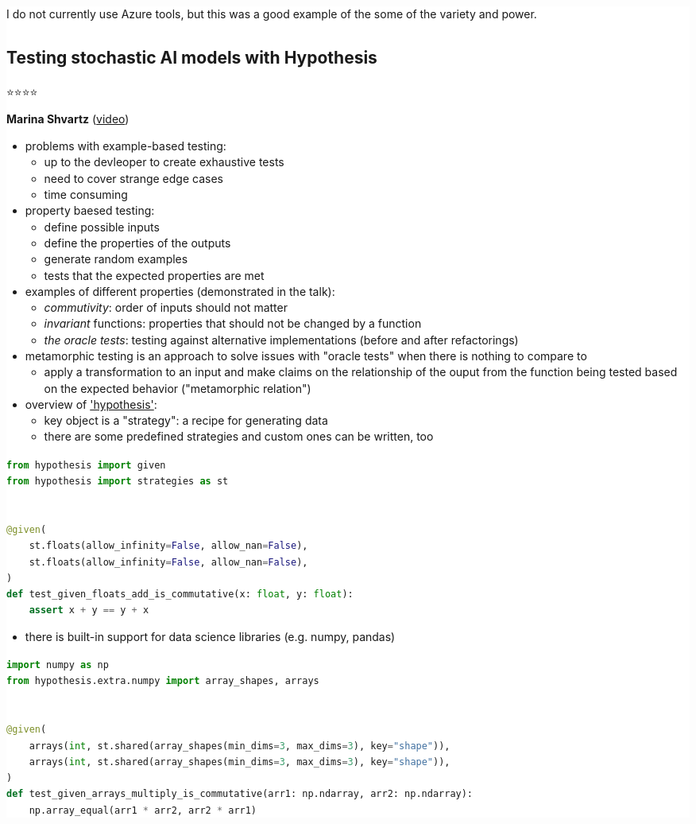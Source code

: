 I do not currently use Azure tools, but this was a good example of the some of the variety and power.

## Testing stochastic AI models with Hypothesis

⭐⭐⭐⭐

**Marina Shvartz** ([video](https://youtu.be/uVjgkqEpgkE))

- problems with example-based testing:
    - up to the devleoper to create exhaustive tests
    - need to cover strange edge cases
    - time consuming
- property baesed testing:
    - define possible inputs
    - define the properties of the outputs
    - generate random examples
    - tests that the expected properties are met
- examples of different properties (demonstrated in the talk):
    - *commutivity*: order of inputs should not matter
    - *invariant* functions: properties that should not be changed by a function
    - *the oracle tests*: testing against alternative implementations (before and after refactorings)
- metamorphic testing is an approach to solve issues with "oracle tests" when there is nothing to compare to
    - apply a transformation to an input and make claims on the relationship of the ouput from the function being tested based on the expected behavior ("metamorphic relation")
- overview of ['hypothesis'](https://hypothesis.readthedocs.io):
    - key object is a "strategy": a recipe for generating data
    - there are some predefined strategies and custom ones can be written, too

```python
from hypothesis import given
from hypothesis import strategies as st


@given(
    st.floats(allow_infinity=False, allow_nan=False),
    st.floats(allow_infinity=False, allow_nan=False),
)
def test_given_floats_add_is_commutative(x: float, y: float):
    assert x + y == y + x
```

- there is built-in support for data science libraries (e.g. numpy, pandas)

```python
import numpy as np
from hypothesis.extra.numpy import array_shapes, arrays


@given(
    arrays(int, st.shared(array_shapes(min_dims=3, max_dims=3), key="shape")),
    arrays(int, st.shared(array_shapes(min_dims=3, max_dims=3), key="shape")),
)
def test_given_arrays_multiply_is_commutative(arr1: np.ndarray, arr2: np.ndarray):
    np.array_equal(arr1 * arr2, arr2 * arr1)
```
